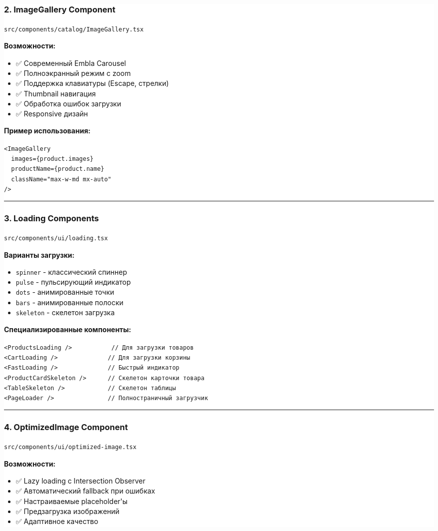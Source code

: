 
### 2. **ImageGallery Component**
`src/components/catalog/ImageGallery.tsx`

**Возможности:**
- ✅ Современный Embla Carousel
- ✅ Полноэкранный режим с zoom
- ✅ Поддержка клавиатуры (Escape, стрелки)
- ✅ Thumbnail навигация
- ✅ Обработка ошибок загрузки
- ✅ Responsive дизайн

**Пример использования:**
```tsx
<ImageGallery
  images={product.images}
  productName={product.name}
  className="max-w-md mx-auto"
/>
```

---

### 3. **Loading Components**
`src/components/ui/loading.tsx`

**Варианты загрузки:**
- `spinner` - классический спиннер
- `pulse` - пульсирующий индикатор  
- `dots` - анимированные точки
- `bars` - анимированные полоски
- `skeleton` - скелетон загрузка

**Специализированные компоненты:**
```tsx
<ProductsLoading />           // Для загрузки товаров
<CartLoading />              // Для загрузки корзины
<FastLoading />              // Быстрый индикатор
<ProductCardSkeleton />      // Скелетон карточки товара
<TableSkeleton />            // Скелетон таблицы
<PageLoader />               // Полностраничный загрузчик
```

---

### 4. **OptimizedImage Component**
`src/components/ui/optimized-image.tsx`

**Возможности:**
- ✅ Lazy loading с Intersection Observer
- ✅ Автоматический fallback при ошибках
- ✅ Настраиваемые placeholder'ы
- ✅ Предзагрузка изображений
- ✅ Адаптивное качество
